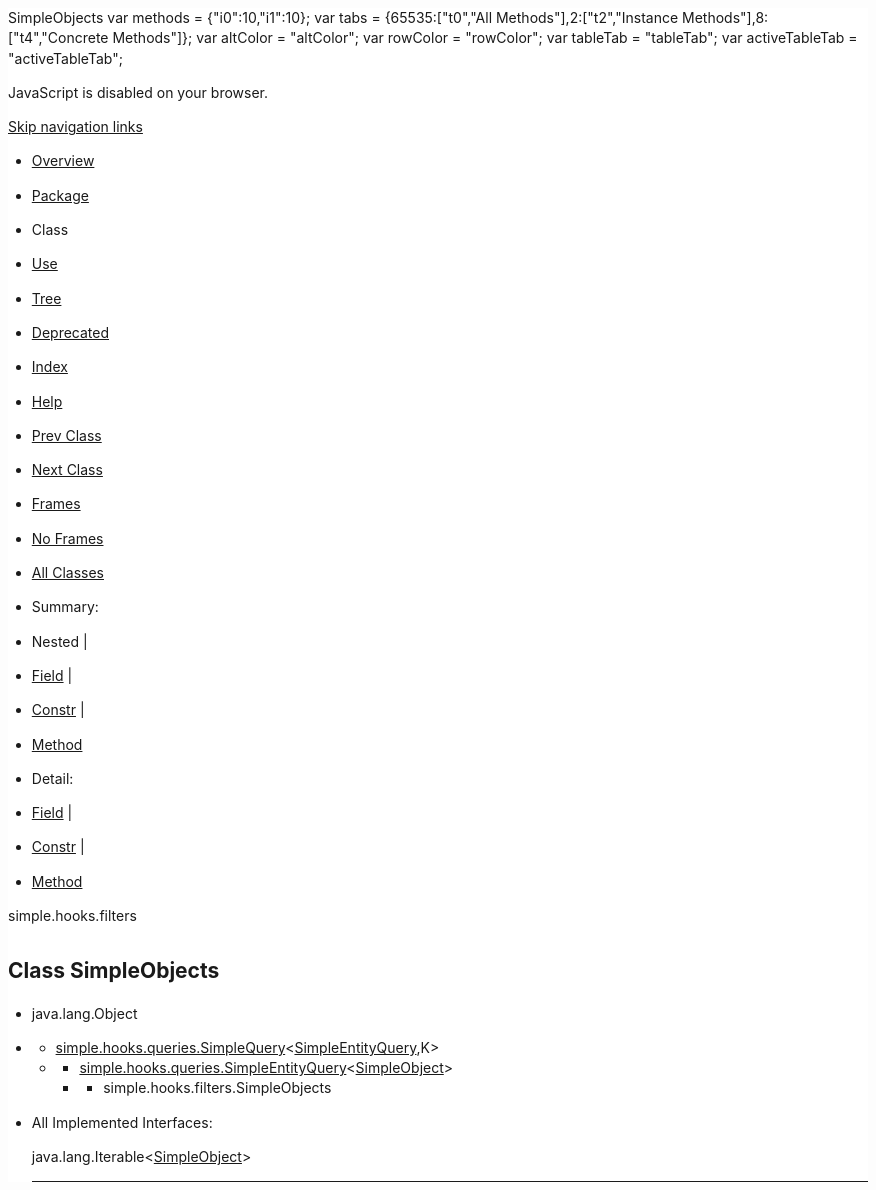 SimpleObjects    var methods = {"i0":10,"i1":10}; var tabs = {65535:\["t0","All Methods"\],2:\["t2","Instance Methods"\],8:\["t4","Concrete Methods"\]}; var altColor = "altColor"; var rowColor = "rowColor"; var tableTab = "tableTab"; var activeTableTab = "activeTableTab";

JavaScript is disabled on your browser.

[Skip navigation links](#skip.navbar.top "Skip navigation links")

*   [Overview](../../../overview-summary.html)
*   [Package](package-summary.html)
*   Class
*   [Use](class-use/SimpleObjects.html)
*   [Tree](package-tree.html)
*   [Deprecated](../../../deprecated-list.html)
*   [Index](../../../index-files/index-1.html)
*   [Help](../../../help-doc.html)

*   [Prev Class](../../../simple/hooks/filters/SimpleNpcs.html "class in simple.hooks.filters")
*   [Next Class](../../../simple/hooks/filters/SimplePlayers.html "class in simple.hooks.filters")

*   [Frames](../../../index.html?simple/hooks/filters/SimpleObjects.html)
*   [No Frames](SimpleObjects.html)

*   [All Classes](../../../allclasses-noframe.html)



*   Summary: 
*   Nested | 
*   [Field](#field.summary) | 
*   [Constr](#constructor.summary) | 
*   [Method](#method.summary)

*   Detail: 
*   [Field](#field.detail) | 
*   [Constr](#constructor.detail) | 
*   [Method](#method.detail)

simple.hooks.filters

Class SimpleObjects
-------------------

*   java.lang.Object
*   *   [simple.hooks.queries.SimpleQuery](../../../simple/hooks/queries/SimpleQuery.html "class in simple.hooks.queries")<[SimpleEntityQuery](../../../simple/hooks/queries/SimpleEntityQuery.html "class in simple.hooks.queries")<K>,K>
    *   *   [simple.hooks.queries.SimpleEntityQuery](../../../simple/hooks/queries/SimpleEntityQuery.html "class in simple.hooks.queries")<[SimpleObject](../../../simple/hooks/wrappers/SimpleObject.html "class in simple.hooks.wrappers")\>
        *   *   simple.hooks.filters.SimpleObjects

*   All Implemented Interfaces:
    
    java.lang.Iterable<[SimpleObject](../../../simple/hooks/wrappers/SimpleObject.html "class in simple.hooks.wrappers")\>
    
    * * *
    